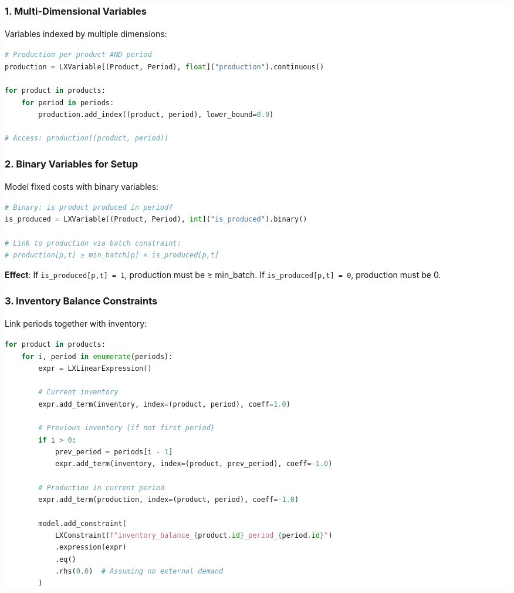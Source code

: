### 1. Multi-Dimensional Variables

Variables indexed by multiple dimensions:

```python
# Production per product AND period
production = LXVariable[(Product, Period), float]("production").continuous()

for product in products:
    for period in periods:
        production.add_index((product, period), lower_bound=0.0)

# Access: production[(product, period)]
```

### 2. Binary Variables for Setup

Model fixed costs with binary variables:

```python
# Binary: is product produced in period?
is_produced = LXVariable[(Product, Period), int]("is_produced").binary()

# Link to production via batch constraint:
# production[p,t] ≥ min_batch[p] × is_produced[p,t]
```

**Effect**: If `is_produced[p,t] = 1`, production must be ≥ min_batch.
If `is_produced[p,t] = 0`, production must be 0.

### 3. Inventory Balance Constraints

Link periods together with inventory:

```python
for product in products:
    for i, period in enumerate(periods):
        expr = LXLinearExpression()

        # Current inventory
        expr.add_term(inventory, index=(product, period), coeff=1.0)

        # Previous inventory (if not first period)
        if i > 0:
            prev_period = periods[i - 1]
            expr.add_term(inventory, index=(product, prev_period), coeff=-1.0)

        # Production in current period
        expr.add_term(production, index=(product, period), coeff=-1.0)

        model.add_constraint(
            LXConstraint(f"inventory_balance_{product.id}_period_{period.id}")
            .expression(expr)
            .eq()
            .rhs(0.0)  # Assuming no external demand
        )
```
